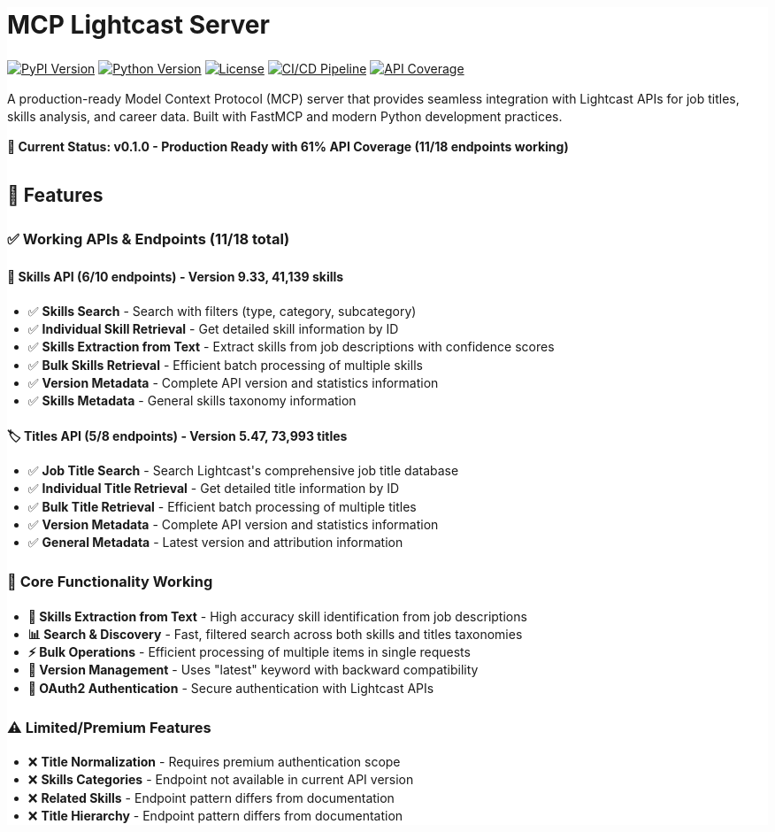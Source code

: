 # MCP Lightcast Server

[![PyPI Version](https://img.shields.io/pypi/v/mcp-lightcast)](https://pypi.org/project/mcp-lightcast/)
[![Python Version](https://img.shields.io/badge/python-3.12%2B-blue)](https://www.python.org/downloads/)
[![License](https://img.shields.io/badge/license-MIT-green)](LICENSE)
[![CI/CD Pipeline](https://github.com/your-org/mcp-lightcast/workflows/Release/badge.svg)](https://github.com/your-org/mcp-lightcast/actions)
[![API Coverage](https://img.shields.io/badge/API%20coverage-11/18%20endpoints-yellow)](TESTING_SUMMARY.md)

A production-ready Model Context Protocol (MCP) server that provides seamless integration with Lightcast APIs for job titles, skills analysis, and career data. Built with FastMCP and modern Python development practices.

**🎯 Current Status: v0.1.0 - Production Ready with 61% API Coverage (11/18 endpoints working)**

## 🚀 Features

### ✅ **Working APIs & Endpoints (11/18 total)**

#### **🎯 Skills API (6/10 endpoints)** - Version 9.33, 41,139 skills
- ✅ **Skills Search** - Search with filters (type, category, subcategory)
- ✅ **Individual Skill Retrieval** - Get detailed skill information by ID
- ✅ **Skills Extraction from Text** - Extract skills from job descriptions with confidence scores
- ✅ **Bulk Skills Retrieval** - Efficient batch processing of multiple skills
- ✅ **Version Metadata** - Complete API version and statistics information
- ✅ **Skills Metadata** - General skills taxonomy information

#### **🏷️ Titles API (5/8 endpoints)** - Version 5.47, 73,993 titles
- ✅ **Job Title Search** - Search Lightcast's comprehensive job title database
- ✅ **Individual Title Retrieval** - Get detailed title information by ID
- ✅ **Bulk Title Retrieval** - Efficient batch processing of multiple titles
- ✅ **Version Metadata** - Complete API version and statistics information
- ✅ **General Metadata** - Latest version and attribution information

### 🔧 **Core Functionality Working**
- **🎯 Skills Extraction from Text** - High accuracy skill identification from job descriptions
- **📊 Search & Discovery** - Fast, filtered search across both skills and titles taxonomies
- **⚡ Bulk Operations** - Efficient processing of multiple items in single requests
- **🔄 Version Management** - Uses "latest" keyword with backward compatibility
- **🔐 OAuth2 Authentication** - Secure authentication with Lightcast APIs

### ⚠️ **Limited/Premium Features**
- ❌ **Title Normalization** - Requires premium authentication scope
- ❌ **Skills Categories** - Endpoint not available in current API version
- ❌ **Related Skills** - Endpoint pattern differs from documentation
- ❌ **Title Hierarchy** - Endpoint pattern differs from documentation
